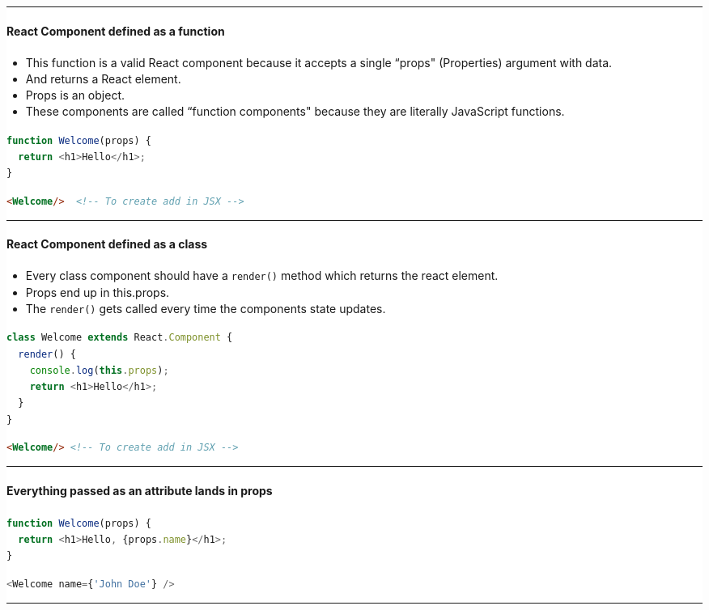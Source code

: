 
---

####  React Component defined as a function

* This function is a valid React component because it accepts a single “props" (Properties) argument with data.
* And returns a React element.
* Props is an object.
* These components are called “function components" because they are literally JavaScript functions.

```JavaScript
function Welcome(props) {
  return <h1>Hello</h1>;
}
```
```HTML
<Welcome/>  <!-- To create add in JSX -->
```


---

####  React Component defined as a class

* Every class component should have a ```render()``` method which returns the react element.
* Props end up in this.props.
* The ```render()``` gets called every time the components state updates.

```JavaScript
class Welcome extends React.Component {
  render() {
    console.log(this.props);
    return <h1>Hello</h1>;
  }
}
```
```HTML
<Welcome/> <!-- To create add in JSX -->
```


---

####  Everything passed as an attribute lands in props

```JavaScript
function Welcome(props) {
  return <h1>Hello, {props.name}</h1>;
}
```
```JavaScript
<Welcome name={'John Doe'} />
```


---
